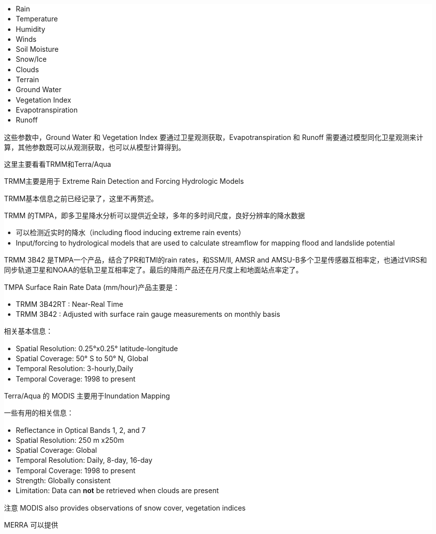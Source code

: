 - Rain
- Temperature
- Humidity
- Winds
- Soil Moisture
- Snow/Ice
- Clouds
- Terrain
- Ground Water
- Vegetation Index
- Evapotranspiration
- Runoff 

这些参数中，Ground Water 和 Vegetation Index 要通过卫星观测获取，Evapotranspiration 和 Runoff 需要通过模型同化卫星观测来计算，其他参数既可以从观测获取，也可以从模型计算得到。

这里主要看看TRMM和Terra/Aqua

TRMM主要是用于 Extreme Rain Detection and Forcing Hydrologic Models

TRMM基本信息之前已经记录了，这里不再赘述。

TRMM 的TMPA，即多卫星降水分析可以提供近全球，多年的多时间尺度，良好分辨率的降水数据

- 可以检测近实时的降水（including flood inducing extreme rain events）
- Input/forcing to hydrological models that are used to calculate streamflow for mapping flood and landslide potential

TRMM 3B42 是TMPA一个产品，结合了PR和TMI的rain rates，和SSM/II, AMSR and AMSU-B多个卫星传感器互相率定，也通过VIRS和同步轨道卫星和NOAA的低轨卫星互相率定了。最后的降雨产品还在月尺度上和地面站点率定了。

TMPA Surface Rain Rate Data (mm/hour)产品主要是：

- TRMM 3B42RT : Near-Real Time
- TRMM 3B42 : Adjusted with surface rain gauge measurements on monthly basis

相关基本信息：

- Spatial Resolution: 0.25°x0.25° latitude-longitude
- Spatial Coverage: 50° S to 50° N, Global
- Temporal Resolution: 3-hourly,Daily
- Temporal Coverage: 1998 to present

Terra/Aqua 的 MODIS 主要用于Inundation Mapping

一些有用的相关信息：

- Reflectance in Optical Bands 1, 2, and 7
- Spatial Resolution: 250 m x250m
- Spatial Coverage: Global
- Temporal Resolution: Daily, 8-day, 16-day
- Temporal Coverage: 1998 to present
- Strength: Globally consistent
- Limitation: Data can **not** be retrieved when clouds are present 

注意 MODIS also provides observations of snow cover, vegetation indices

MERRA 可以提供
